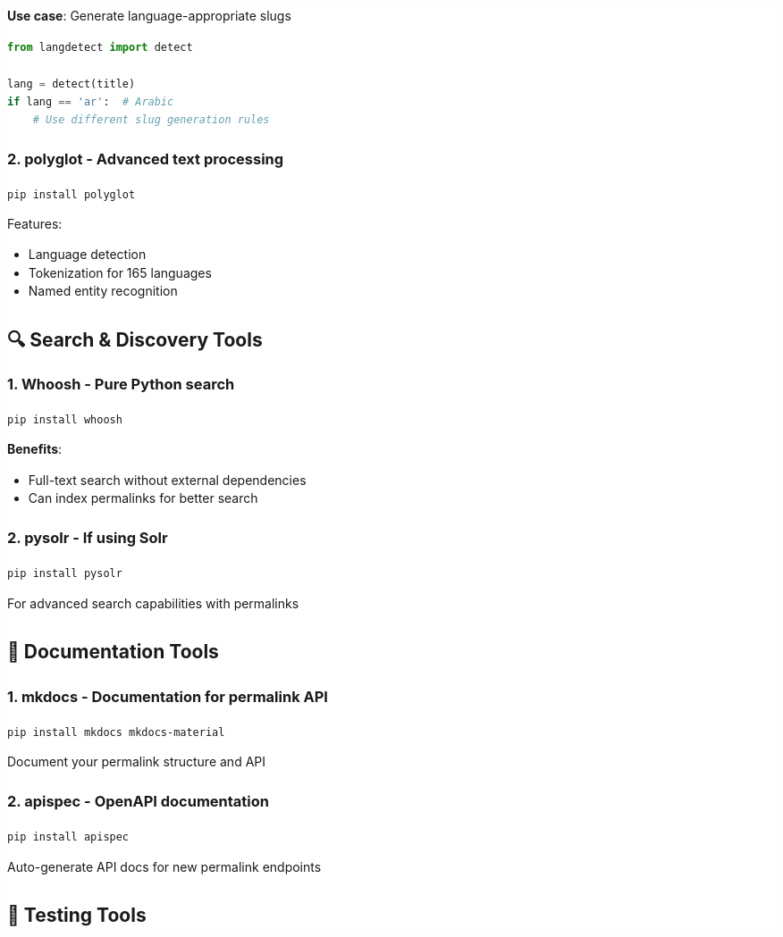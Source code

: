 **Use case**: Generate language-appropriate slugs
```python
from langdetect import detect

lang = detect(title)
if lang == 'ar':  # Arabic
    # Use different slug generation rules
```

### 2. **polyglot** - Advanced text processing
```bash
pip install polyglot
```

Features:
- Language detection
- Tokenization for 165 languages
- Named entity recognition

## 🔍 Search & Discovery Tools

### 1. **Whoosh** - Pure Python search
```bash
pip install whoosh
```

**Benefits**:
- Full-text search without external dependencies
- Can index permalinks for better search

### 2. **pysolr** - If using Solr
```bash
pip install pysolr
```

For advanced search capabilities with permalinks

## 📝 Documentation Tools

### 1. **mkdocs** - Documentation for permalink API
```bash
pip install mkdocs mkdocs-material
```

Document your permalink structure and API

### 2. **apispec** - OpenAPI documentation
```bash
pip install apispec
```

Auto-generate API docs for new permalink endpoints

## 🧪 Testing Tools
